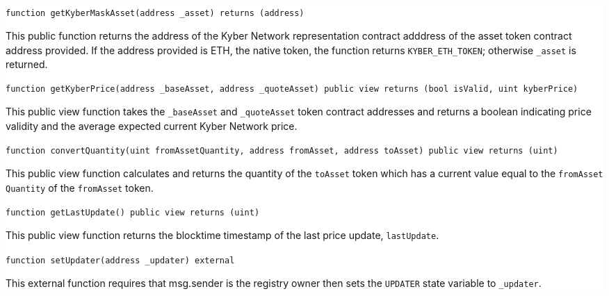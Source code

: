 `function getKyberMaskAsset(address _asset) returns (address)`

This public function returns the address of the Kyber Network representation contract adddress of the asset token contract address provided. If the address provided is ETH, the native token, the function returns `KYBER_ETH_TOKEN`; otherwise `_asset` is returned.
&nbsp;

`function getKyberPrice(address _baseAsset, address _quoteAsset) public view
returns (bool isValid, uint kyberPrice)`

This public view function takes the `_baseAsset` and `_quoteAsset` token contract addresses and returns a boolean indicating price validity and the average expected current Kyber Network price.
&nbsp;

`function convertQuantity(uint fromAssetQuantity, address fromAsset, address toAsset)
public view returns (uint)`

This public view function calculates and returns the quantity of the `toAsset` token which has a current value equal to the `fromAssetQuantity` of the `fromAsset` token.
&nbsp;

`function getLastUpdate() public view returns (uint)`

This public view function returns the blocktime timestamp of the last price update, `lastUpdate`.
&nbsp;

`function setUpdater(address _updater) external`

This external function requires that msg.sender is the registry owner then sets the `UPDATER` state variable to `_updater`.
&nbsp;
